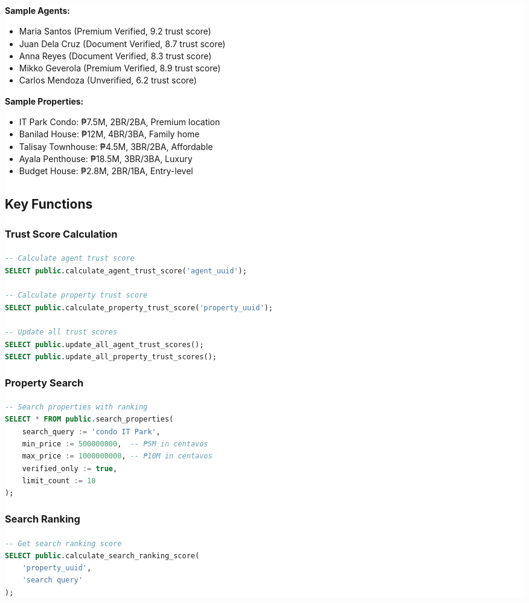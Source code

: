 **Sample Agents:**
- Maria Santos (Premium Verified, 9.2 trust score)
- Juan Dela Cruz (Document Verified, 8.7 trust score)
- Anna Reyes (Document Verified, 8.3 trust score)
- Mikko Geverola (Premium Verified, 8.9 trust score)
- Carlos Mendoza (Unverified, 6.2 trust score)

**Sample Properties:**
- IT Park Condo: ₱7.5M, 2BR/2BA, Premium location
- Banilad House: ₱12M, 4BR/3BA, Family home
- Talisay Townhouse: ₱4.5M, 3BR/2BA, Affordable
- Ayala Penthouse: ₱18.5M, 3BR/3BA, Luxury
- Budget House: ₱2.8M, 2BR/1BA, Entry-level

## Key Functions

### Trust Score Calculation

```sql
-- Calculate agent trust score
SELECT public.calculate_agent_trust_score('agent_uuid');

-- Calculate property trust score
SELECT public.calculate_property_trust_score('property_uuid');

-- Update all trust scores
SELECT public.update_all_agent_trust_scores();
SELECT public.update_all_property_trust_scores();
```

### Property Search

```sql
-- Search properties with ranking
SELECT * FROM public.search_properties(
    search_query := 'condo IT Park',
    min_price := 500000000,  -- ₱5M in centavos
    max_price := 1000000000, -- ₱10M in centavos
    verified_only := true,
    limit_count := 10
);
```

### Search Ranking

```sql
-- Get search ranking score
SELECT public.calculate_search_ranking_score(
    'property_uuid',
    'search query'
);
```
